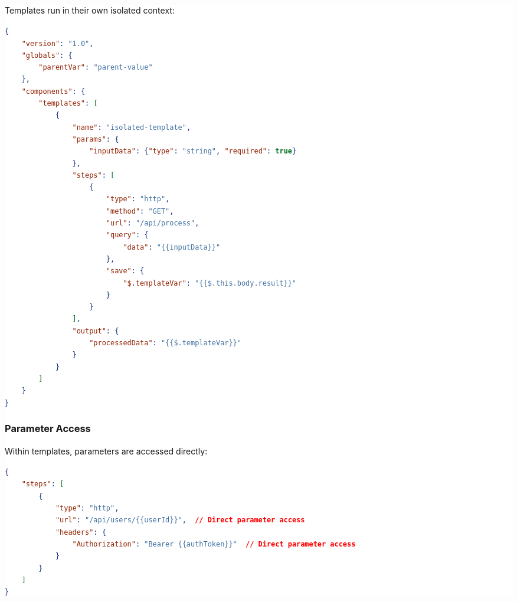 Templates run in their own isolated context:

```json
{
    "version": "1.0",
    "globals": {
        "parentVar": "parent-value"
    },
    "components": {
        "templates": [
            {
                "name": "isolated-template",
                "params": {
                    "inputData": {"type": "string", "required": true}
                },
                "steps": [
                    {
                        "type": "http",
                        "method": "GET",
                        "url": "/api/process",
                        "query": {
                            "data": "{{inputData}}"
                        },
                        "save": {
                            "$.templateVar": "{{$.this.body.result}}"
                        }
                    }
                ],
                "output": {
                    "processedData": "{{$.templateVar}}"
                }
            }
        ]
    }
}
```

### Parameter Access
Within templates, parameters are accessed directly:

```json
{
    "steps": [
        {
            "type": "http",
            "url": "/api/users/{{userId}}",  // Direct parameter access
            "headers": {
                "Authorization": "Bearer {{authToken}}"  // Direct parameter access
            }
        }
    ]
}
```
